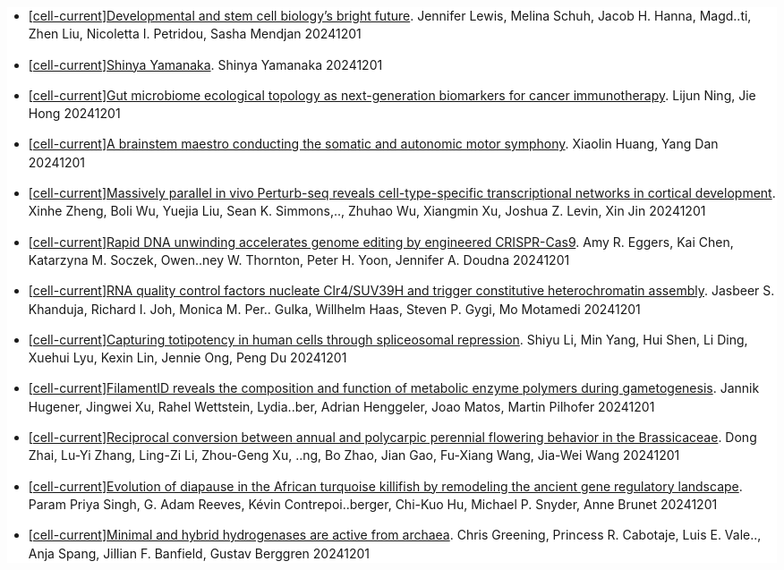   - \[[cell-current](https://www.cell.com/current?publicationCode=cell&rss=yes)\][Developmental and stem cell biology’s bright future](https://www.cell.com/cell/fulltext/S0092-8674(24)00581-6?rss=yes). Jennifer Lewis, Melina Schuh, Jacob H. Hanna, Magd..ti, Zhen Liu, Nicoletta I. Petridou, Sasha Mendjan 	20241201

  - \[[cell-current](https://www.cell.com/current?publicationCode=cell&rss=yes)\][Shinya Yamanaka](https://www.cell.com/cell/fulltext/S0092-8674(24)00584-1?rss=yes). Shinya Yamanaka 	20241201

  - \[[cell-current](https://www.cell.com/current?publicationCode=cell&rss=yes)\][Gut microbiome ecological topology as next-generation biomarkers for cancer immunotherapy](https://www.cell.com/cell/fulltext/S0092-8674(24)00470-7?rss=yes). Lijun Ning, Jie Hong 	20241201

  - \[[cell-current](https://www.cell.com/current?publicationCode=cell&rss=yes)\][A brainstem maestro conducting the somatic and autonomic motor symphony](https://www.cell.com/cell/fulltext/S0092-8674(24)00528-2?rss=yes). Xiaolin Huang, Yang Dan 	20241201

  - \[[cell-current](https://www.cell.com/current?publicationCode=cell&rss=yes)\][Massively parallel in vivo Perturb-seq reveals cell-type-specific transcriptional networks in cortical development](https://www.cell.com/cell/fulltext/S0092-8674(24)00476-8?rss=yes). Xinhe Zheng, Boli Wu, Yuejia Liu, Sean K. Simmons,.., Zhuhao Wu, Xiangmin Xu, Joshua Z. Levin, Xin Jin 	20241201

  - \[[cell-current](https://www.cell.com/current?publicationCode=cell&rss=yes)\][Rapid DNA unwinding accelerates genome editing by engineered CRISPR-Cas9](https://www.cell.com/cell/fulltext/S0092-8674(24)00457-4?rss=yes). Amy R. Eggers, Kai Chen, Katarzyna M. Soczek, Owen..ney W. Thornton, Peter H. Yoon, Jennifer A. Doudna 	20241201

  - \[[cell-current](https://www.cell.com/current?publicationCode=cell&rss=yes)\][RNA quality control factors nucleate Clr4/SUV39H and trigger constitutive heterochromatin assembly](https://www.cell.com/cell/fulltext/S0092-8674(24)00468-9?rss=yes). Jasbeer S. Khanduja, Richard I. Joh, Monica M. Per.. Gulka, Willhelm Haas, Steven P. Gygi, Mo Motamedi 	20241201

  - \[[cell-current](https://www.cell.com/current?publicationCode=cell&rss=yes)\][Capturing totipotency in human cells through spliceosomal repression](https://www.cell.com/cell/fulltext/S0092-8674(24)00519-1?rss=yes). Shiyu Li, Min Yang, Hui Shen, Li Ding, Xuehui Lyu, Kexin Lin, Jennie Ong, Peng Du 	20241201

  - \[[cell-current](https://www.cell.com/current?publicationCode=cell&rss=yes)\][FilamentID reveals the composition and function of metabolic enzyme polymers during gametogenesis](https://www.cell.com/cell/fulltext/S0092-8674(24)00452-5?rss=yes). Jannik Hugener, Jingwei Xu, Rahel Wettstein, Lydia..ber, Adrian Henggeler, Joao Matos, Martin Pilhofer 	20241201

  - \[[cell-current](https://www.cell.com/current?publicationCode=cell&rss=yes)\][Reciprocal conversion between annual and polycarpic perennial flowering behavior in the Brassicaceae](https://www.cell.com/cell/fulltext/S0092-8674(24)00473-2?rss=yes). Dong Zhai, Lu-Yi Zhang, Ling-Zi Li, Zhou-Geng Xu, ..ng, Bo Zhao, Jian Gao, Fu-Xiang Wang, Jia-Wei Wang 	20241201

  - \[[cell-current](https://www.cell.com/current?publicationCode=cell&rss=yes)\][Evolution of diapause in the African turquoise killifish by remodeling the ancient gene regulatory landscape](https://www.cell.com/cell/fulltext/S0092-8674(24)00474-4?rss=yes). Param Priya Singh, G. Adam Reeves, Kévin Contrepoi..berger, Chi-Kuo Hu, Michael P. Snyder, Anne Brunet 	20241201

  - \[[cell-current](https://www.cell.com/current?publicationCode=cell&rss=yes)\][Minimal and hybrid hydrogenases are active from archaea](https://www.cell.com/cell/fulltext/S0092-8674(24)00573-7?rss=yes). Chris Greening, Princess R. Cabotaje, Luis E. Vale.., Anja Spang, Jillian F. Banfield, Gustav Berggren 	20241201
